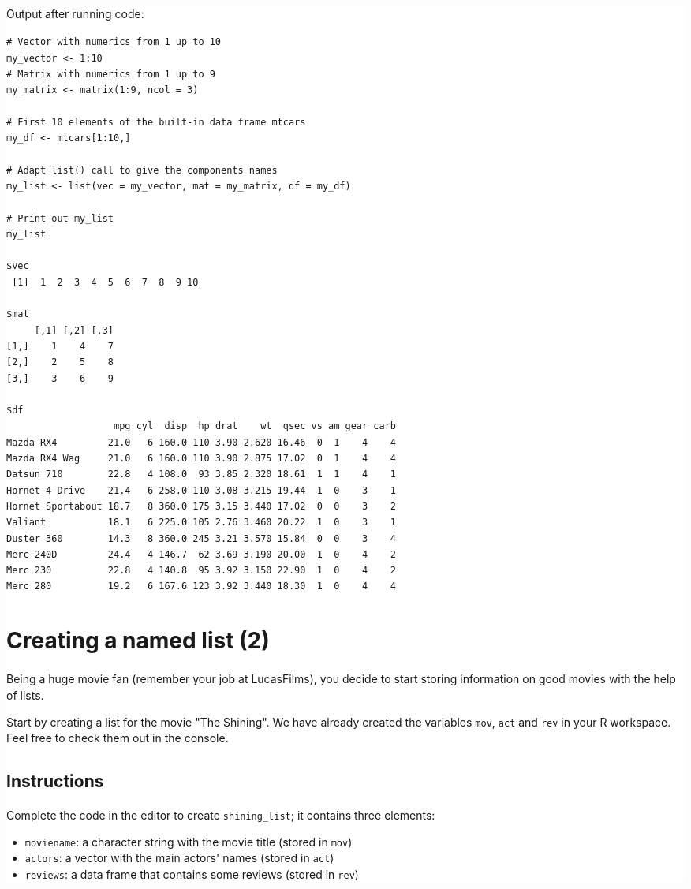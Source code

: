 Output after running code:
```
# Vector with numerics from 1 up to 10
my_vector <- 1:10 
# Matrix with numerics from 1 up to 9
my_matrix <- matrix(1:9, ncol = 3)

# First 10 elements of the built-in data frame mtcars
my_df <- mtcars[1:10,]

# Adapt list() call to give the components names
my_list <- list(vec = my_vector, mat = my_matrix, df = my_df)

# Print out my_list
my_list

$vec
 [1]  1  2  3  4  5  6  7  8  9 10

$mat
     [,1] [,2] [,3]
[1,]    1    4    7
[2,]    2    5    8
[3,]    3    6    9

$df
                   mpg cyl  disp  hp drat    wt  qsec vs am gear carb
Mazda RX4         21.0   6 160.0 110 3.90 2.620 16.46  0  1    4    4
Mazda RX4 Wag     21.0   6 160.0 110 3.90 2.875 17.02  0  1    4    4
Datsun 710        22.8   4 108.0  93 3.85 2.320 18.61  1  1    4    1
Hornet 4 Drive    21.4   6 258.0 110 3.08 3.215 19.44  1  0    3    1
Hornet Sportabout 18.7   8 360.0 175 3.15 3.440 17.02  0  0    3    2
Valiant           18.1   6 225.0 105 2.76 3.460 20.22  1  0    3    1
Duster 360        14.3   8 360.0 245 3.21 3.570 15.84  0  0    3    4
Merc 240D         24.4   4 146.7  62 3.69 3.190 20.00  1  0    4    2
Merc 230          22.8   4 140.8  95 3.92 3.150 22.90  1  0    4    2
Merc 280          19.2   6 167.6 123 3.92 3.440 18.30  1  0    4    4
```

# Creating a named list (2)
Being a huge movie fan (remember your job at LucasFilms), you decide to start storing information on good movies with the help of lists.

Start by creating a list for the movie "The Shining". We have already created the variables `mov`, `act` and `rev` in your R workspace. Feel free to check them out in the console.

## Instructions
Complete the code in the editor to create `shining_list`; it contains three elements:

- `moviename`: a character string with the movie title (stored in `mov`)
- `actors`: a vector with the main actors' names (stored in `act`)
- `reviews`: a data frame that contains some reviews (stored in `rev`)
